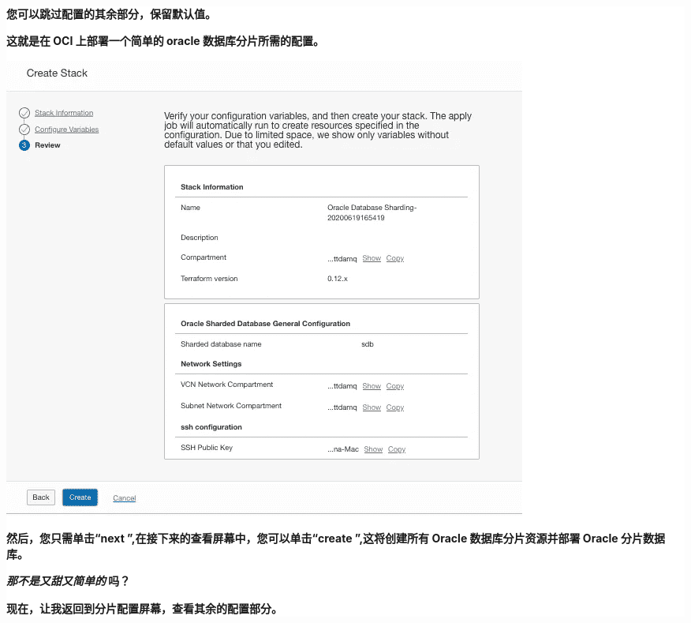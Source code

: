**您可以跳过配置的其余部分，保留默认值。**

**这就是在 OCI 上部署一个简单的 oracle 数据库分片所需的配置。**

**![](img/61d7202493a516809586c06289fd3988.png)**

**然后，您只需单击“next ”,在接下来的查看屏幕中，您可以单击“create ”,这将创建所有 Oracle 数据库分片资源并部署 Oracle 分片数据库。**

*****那不是又甜又简单的*** 吗？**

**现在，让我返回到分片配置屏幕，查看其余的配置部分。**
